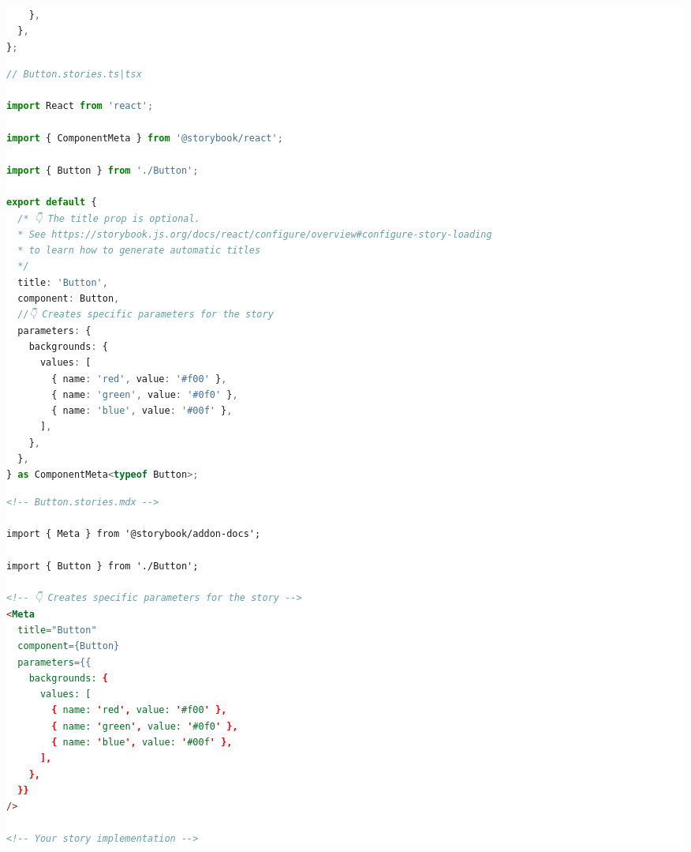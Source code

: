```js
    },
  },
};
```

```ts
// Button.stories.ts|tsx

import React from 'react';

import { ComponentMeta } from '@storybook/react';

import { Button } from './Button';

export default {
  /* 👇 The title prop is optional.
  * See https://storybook.js.org/docs/react/configure/overview#configure-story-loading
  * to learn how to generate automatic titles
  */
  title: 'Button',
  component: Button,
  //👇 Creates specific parameters for the story
  parameters: {
    backgrounds: {
      values: [
        { name: 'red', value: '#f00' },
        { name: 'green', value: '#0f0' },
        { name: 'blue', value: '#00f' },
      ],
    },
  },
} as ComponentMeta<typeof Button>;
```

```md
<!-- Button.stories.mdx -->

import { Meta } from '@storybook/addon-docs';

import { Button } from './Button';

<!-- 👇 Creates specific parameters for the story -->
<Meta
  title="Button"
  component={Button}
  parameters={{
    backgrounds: {
      values: [
        { name: 'red', value: '#f00' },
        { name: 'green', value: '#0f0' },
        { name: 'blue', value: '#00f' },
      ],
    },
  }}
/>

<!-- Your story implementation -->
```
